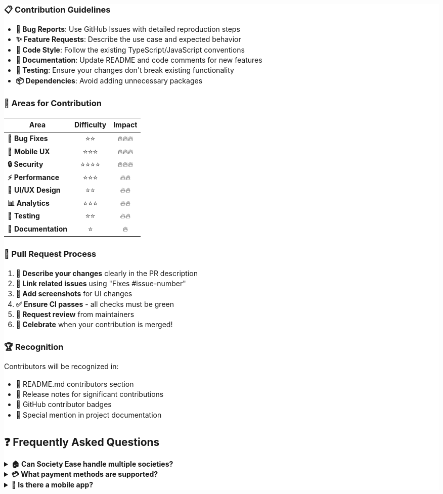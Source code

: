 ### 📋 Contribution Guidelines

- **🐛 Bug Reports**: Use GitHub Issues with detailed reproduction steps
- **✨ Feature Requests**: Describe the use case and expected behavior
- **🔧 Code Style**: Follow the existing TypeScript/JavaScript conventions
- **📝 Documentation**: Update README and code comments for new features
- **🧪 Testing**: Ensure your changes don't break existing functionality
- **📦 Dependencies**: Avoid adding unnecessary packages

### 🎯 Areas for Contribution

| Area | Difficulty | Impact |
|------|:----------:|:------:|
| **🐛 Bug Fixes** | ⭐⭐ | 🔥🔥🔥 |
| **📱 Mobile UX** | ⭐⭐⭐ | 🔥🔥🔥 |
| **🔒 Security** | ⭐⭐⭐⭐ | 🔥🔥🔥 |
| **⚡ Performance** | ⭐⭐⭐ | 🔥🔥 |
| **🎨 UI/UX Design** | ⭐⭐ | 🔥🔥 |
| **📊 Analytics** | ⭐⭐⭐ | 🔥🔥 |
| **🧪 Testing** | ⭐⭐ | 🔥🔥 |
| **📖 Documentation** | ⭐ | 🔥 |

### 🔄 Pull Request Process

1. **📝 Describe your changes** clearly in the PR description
2. **🔗 Link related issues** using "Fixes #issue-number"
3. **📸 Add screenshots** for UI changes
4. **✅ Ensure CI passes** - all checks must be green
5. **👀 Request review** from maintainers
6. **🎉 Celebrate** when your contribution is merged!

### 🏆 Recognition

Contributors will be recognized in:
- 📜 README.md contributors section
- 🎉 Release notes for significant contributions
- 🏅 GitHub contributor badges
- 🏅 Special mention in project documentation

## ❓ Frequently Asked Questions

<details><summary><strong>🏠 Can Society Ease handle multiple societies?</strong></summary></details>

<details><summary><strong>💳 What payment methods are supported?</strong></summary></details>

<details><summary><strong>📱 Is there a mobile app?</strong></summary></details>
